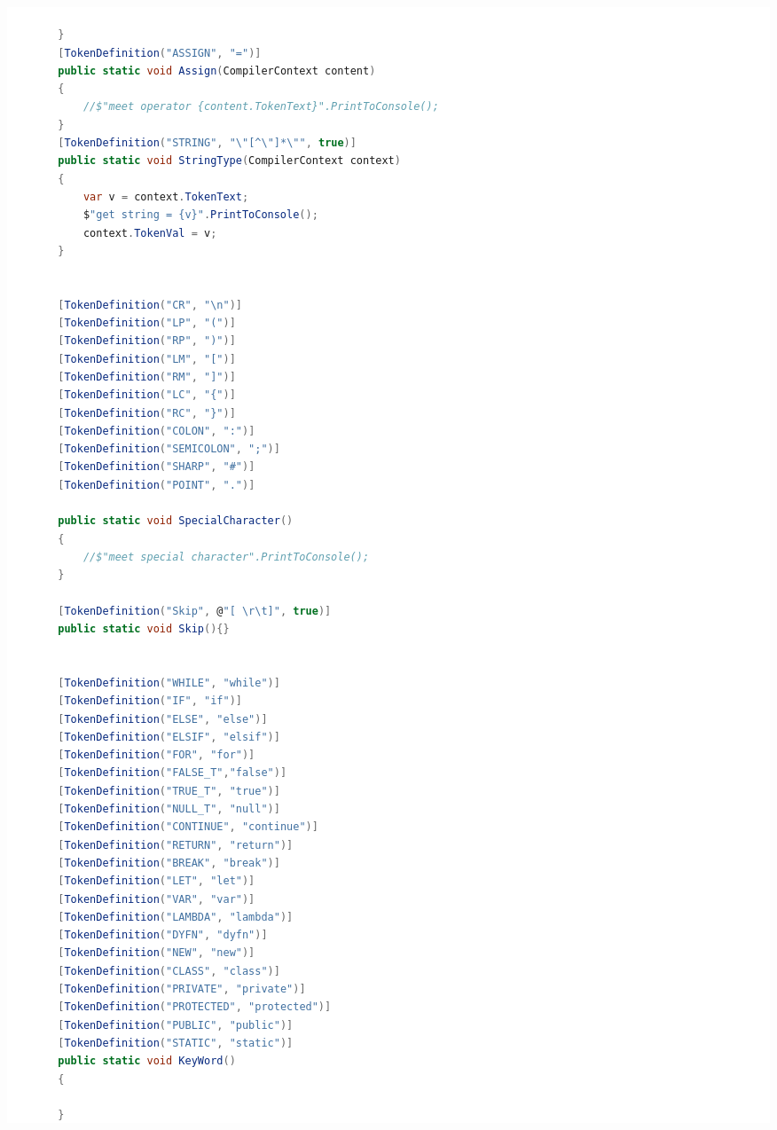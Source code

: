 ``` csharp

        }
        [TokenDefinition("ASSIGN", "=")]
        public static void Assign(CompilerContext content)
        {
            //$"meet operator {content.TokenText}".PrintToConsole();
        }
        [TokenDefinition("STRING", "\"[^\"]*\"", true)]
        public static void StringType(CompilerContext context)
        {
            var v = context.TokenText;
            $"get string = {v}".PrintToConsole();
            context.TokenVal = v;
        }
        
        
        [TokenDefinition("CR", "\n")]
        [TokenDefinition("LP", "(")]
        [TokenDefinition("RP", ")")]
        [TokenDefinition("LM", "[")]
        [TokenDefinition("RM", "]")]
        [TokenDefinition("LC", "{")]
        [TokenDefinition("RC", "}")]
        [TokenDefinition("COLON", ":")]
        [TokenDefinition("SEMICOLON", ";")]
        [TokenDefinition("SHARP", "#")]
        [TokenDefinition("POINT", ".")]
        
        public static void SpecialCharacter()
        {
            //$"meet special character".PrintToConsole();
        }
        
        [TokenDefinition("Skip", @"[ \r\t]", true)]
        public static void Skip(){}
        
        
        [TokenDefinition("WHILE", "while")]
        [TokenDefinition("IF", "if")]
        [TokenDefinition("ELSE", "else")]
        [TokenDefinition("ELSIF", "elsif")]
        [TokenDefinition("FOR", "for")]
        [TokenDefinition("FALSE_T","false")]
        [TokenDefinition("TRUE_T", "true")]
        [TokenDefinition("NULL_T", "null")]
        [TokenDefinition("CONTINUE", "continue")]
        [TokenDefinition("RETURN", "return")]
        [TokenDefinition("BREAK", "break")]
        [TokenDefinition("LET", "let")]
        [TokenDefinition("VAR", "var")]
        [TokenDefinition("LAMBDA", "lambda")]
        [TokenDefinition("DYFN", "dyfn")]
        [TokenDefinition("NEW", "new")]
        [TokenDefinition("CLASS", "class")]
        [TokenDefinition("PRIVATE", "private")]
        [TokenDefinition("PROTECTED", "protected")]
        [TokenDefinition("PUBLIC", "public")]
        [TokenDefinition("STATIC", "static")]
        public static void KeyWord()
        {
            
        }

```
